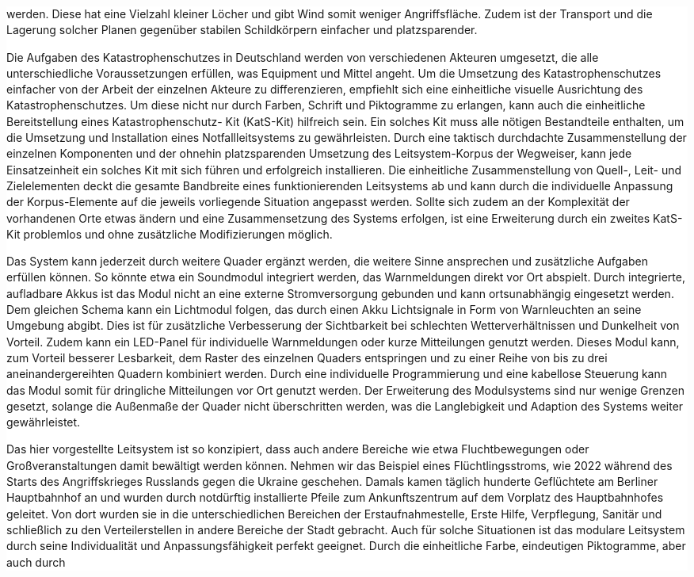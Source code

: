 werden. Diese hat eine Vielzahl kleiner Löcher und gibt Wind
somit weniger Angriffsfläche. Zudem ist der Transport und die
Lagerung solcher Planen gegenüber stabilen Schildkörpern einfacher
und platzsparender. 

Die Aufgaben des Katastrophenschutzes in Deutschland werden
von verschiedenen Akteuren umgesetzt, die alle unterschiedliche
Voraussetzungen erfüllen, was Equipment und Mittel angeht.
Um die Umsetzung des Katastrophenschutzes einfacher von der
Arbeit der einzelnen Akteure zu differenzieren, empfiehlt sich
eine einheitliche visuelle Ausrichtung des Katastrophenschutzes.
Um diese nicht nur durch Farben, Schrift und Piktogramme zu
erlangen, kann auch die einheitliche Bereitstellung eines Katastrophenschutz-
Kit (KatS-Kit) hilfreich sein. Ein solches Kit muss
alle nötigen Bestandteile enthalten, um die Umsetzung und
Installation eines Notfallleitsystems zu gewährleisten. Durch
eine taktisch durchdachte Zusammenstellung der einzelnen
Komponenten und der ohnehin platzsparenden Umsetzung
des Leitsystem-Korpus der Wegweiser, kann jede Einsatzeinheit
ein solches Kit mit sich führen und erfolgreich installieren. Die
einheitliche Zusammenstellung von Quell-, Leit- und Zielelementen
deckt die gesamte Bandbreite eines funktionierenden Leitsystems
ab und kann durch die individuelle Anpassung der Korpus-Elemente
auf die jeweils vorliegende Situation angepasst werden. Sollte
sich zudem an der Komplexität der vorhandenen Orte etwas
ändern und eine Zusammensetzung des Systems erfolgen, ist
eine Erweiterung durch ein zweites KatS-Kit problemlos und
ohne zusätzliche Modifizierungen möglich.

Das System kann jederzeit durch weitere Quader ergänzt werden,
die weitere Sinne ansprechen und zusätzliche Aufgaben erfüllen
können. So könnte etwa ein Soundmodul integriert werden,
das Warnmeldungen direkt vor Ort abspielt. Durch integrierte,
aufladbare Akkus ist das Modul nicht an eine externe Stromversorgung
gebunden und kann ortsunabhängig eingesetzt
werden. Dem gleichen Schema kann ein Lichtmodul folgen,
das durch einen Akku Lichtsignale in Form von Warnleuchten an
seine Umgebung abgibt. Dies ist für zusätzliche Verbesserung der
Sichtbarkeit bei schlechten Wetterverhältnissen und Dunkelheit
von Vorteil. Zudem kann ein LED-Panel für individuelle Warnmeldungen
oder kurze Mitteilungen genutzt werden. Dieses
Modul kann, zum Vorteil besserer Lesbarkeit, dem Raster des
einzelnen Quaders entspringen und zu einer Reihe von bis zu
drei aneinandergereihten Quadern kombiniert werden. Durch eine individuelle Programmierung und eine kabellose Steuerung
kann das Modul somit für dringliche Mitteilungen vor Ort genutzt
werden. Der Erweiterung des Modulsystems sind nur wenige
Grenzen gesetzt, solange die Außenmaße der Quader nicht
überschritten werden, was die Langlebigkeit und Adaption des
Systems weiter gewährleistet.

Das hier vorgestellte Leitsystem ist so konzipiert, dass auch andere
Bereiche wie etwa Fluchtbewegungen oder Großveranstaltungen
damit bewältigt werden können. Nehmen wir das Beispiel eines
Flüchtlingsstroms, wie 2022 während des Starts des Angriffskrieges
Russlands gegen die Ukraine geschehen. Damals kamen
täglich hunderte Geflüchtete am Berliner Hauptbahnhof an und
wurden durch notdürftig installierte Pfeile zum Ankunftszentrum
auf dem Vorplatz des Hauptbahnhofes geleitet. Von dort wurden
sie in die unterschiedlichen Bereichen der Erstaufnahmestelle,
Erste Hilfe, Verpflegung, Sanitär und schließlich zu den Verteilerstellen
in andere Bereiche der Stadt gebracht. Auch für
solche Situationen ist das modulare Leitsystem durch seine
Individualität und Anpassungsfähigkeit perfekt geeignet. Durch
die einheitliche Farbe, eindeutigen Piktogramme, aber auch durch